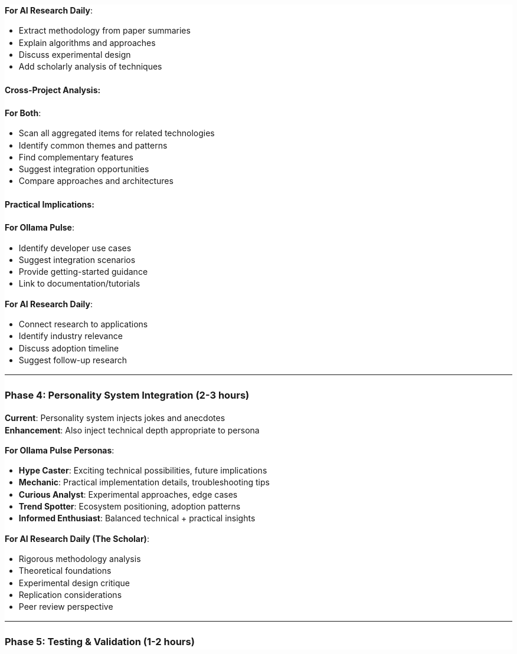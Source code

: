 **For AI Research Daily**:
- Extract methodology from paper summaries
- Explain algorithms and approaches
- Discuss experimental design
- Add scholarly analysis of techniques

#### **Cross-Project Analysis**:

**For Both**:
- Scan all aggregated items for related technologies
- Identify common themes and patterns
- Find complementary features
- Suggest integration opportunities
- Compare approaches and architectures

#### **Practical Implications**:

**For Ollama Pulse**:
- Identify developer use cases
- Suggest integration scenarios
- Provide getting-started guidance
- Link to documentation/tutorials

**For AI Research Daily**:
- Connect research to applications
- Identify industry relevance
- Discuss adoption timeline
- Suggest follow-up research

---

### **Phase 4: Personality System Integration** (2-3 hours)

**Current**: Personality system injects jokes and anecdotes  
**Enhancement**: Also inject technical depth appropriate to persona

**For Ollama Pulse Personas**:
- **Hype Caster**: Exciting technical possibilities, future implications
- **Mechanic**: Practical implementation details, troubleshooting tips
- **Curious Analyst**: Experimental approaches, edge cases
- **Trend Spotter**: Ecosystem positioning, adoption patterns
- **Informed Enthusiast**: Balanced technical + practical insights

**For AI Research Daily (The Scholar)**:
- Rigorous methodology analysis
- Theoretical foundations
- Experimental design critique
- Replication considerations
- Peer review perspective

---

### **Phase 5: Testing & Validation** (1-2 hours)
